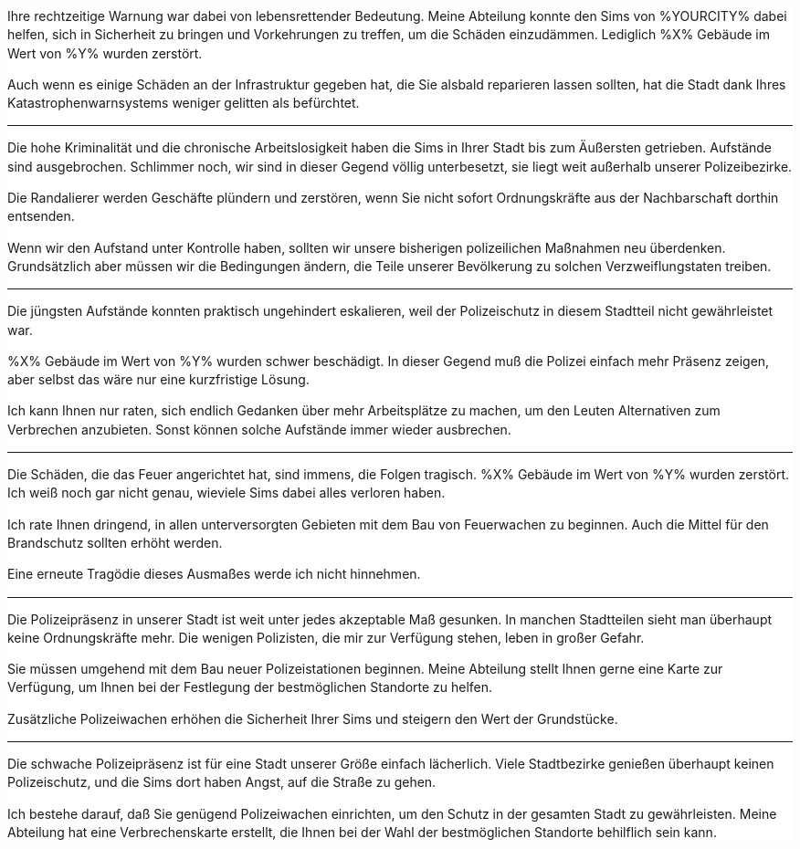 Ihre rechtzeitige Warnung war dabei von lebensrettender Bedeutung. Meine Abteilung konnte den Sims von %YOURCITY% dabei helfen, sich in Sicherheit zu bringen und Vorkehrungen zu treffen, um die Schäden einzudämmen. Lediglich %X% Gebäude im Wert von %Y% wurden zerstört. 

Auch wenn es einige Schäden an der Infrastruktur gegeben hat, die Sie alsbald reparieren lassen sollten, hat die Stadt dank Ihres Katastrophenwarnsystems weniger gelitten als befürchtet.

---

Die hohe Kriminalität und die chronische Arbeitslosigkeit haben die Sims in Ihrer Stadt bis zum Äußersten getrieben. Aufstände sind ausgebrochen. Schlimmer noch, wir sind in dieser Gegend völlig unterbesetzt, sie liegt weit außerhalb unserer Polizeibezirke.

Die Randalierer werden Geschäfte plündern und zerstören, wenn Sie nicht sofort Ordnungskräfte aus der Nachbarschaft dorthin entsenden. 

Wenn wir den Aufstand unter Kontrolle haben, sollten wir unsere bisherigen polizeilichen Maßnahmen neu überdenken. Grundsätzlich aber müssen wir die Bedingungen ändern, die Teile unserer Bevölkerung zu solchen Verzweiflungstaten treiben.

---

Die jüngsten Aufstände konnten praktisch ungehindert eskalieren, weil der Polizeischutz in diesem Stadtteil nicht gewährleistet war. 

%X% Gebäude im Wert von %Y%  wurden schwer beschädigt. In dieser Gegend muß die Polizei einfach mehr Präsenz zeigen, aber selbst das wäre nur eine kurzfristige Lösung. 

Ich kann Ihnen nur raten, sich endlich Gedanken über mehr Arbeitsplätze zu machen, um den Leuten Alternativen zum Verbrechen anzubieten. Sonst können solche Aufstände immer wieder ausbrechen.

---

Die Schäden, die das Feuer angerichtet hat, sind immens, die Folgen tragisch. %X% Gebäude im Wert von %Y% wurden zerstört. Ich weiß noch gar nicht genau, wieviele Sims dabei alles verloren haben. 

Ich rate Ihnen dringend, in allen unterversorgten Gebieten mit dem Bau von Feuerwachen zu beginnen. Auch die Mittel für den Brandschutz sollten erhöht werden. 

Eine erneute Tragödie dieses Ausmaßes werde ich nicht hinnehmen.


---

Die Polizeipräsenz in unserer Stadt ist weit unter jedes akzeptable Maß gesunken. In manchen Stadtteilen sieht man überhaupt keine Ordnungskräfte mehr. Die wenigen Polizisten, die mir zur Verfügung stehen, leben in großer Gefahr. 

Sie müssen umgehend mit dem Bau neuer Polizeistationen beginnen. Meine Abteilung stellt Ihnen gerne eine Karte zur Verfügung, um Ihnen bei der Festlegung der bestmöglichen Standorte zu helfen. 

Zusätzliche Polizeiwachen erhöhen die Sicherheit Ihrer Sims und steigern den Wert der Grundstücke.


---

Die schwache Polizeipräsenz ist für eine Stadt unserer Größe einfach lächerlich. Viele Stadtbezirke genießen überhaupt keinen Polizeischutz, und die Sims dort haben Angst, auf die Straße zu gehen. 

Ich bestehe darauf, daß Sie genügend Polizeiwachen einrichten, um den Schutz in der gesamten Stadt zu gewährleisten. Meine Abteilung hat eine Verbrechenskarte erstellt, die Ihnen bei der Wahl der bestmöglichen Standorte behilflich sein kann. 
